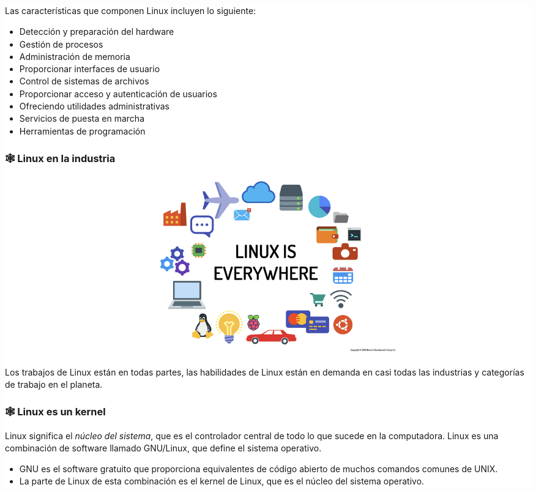 Las características que componen Linux incluyen lo siguiente:

- Detección y preparación del hardware
- Gestión de procesos
- Administración de memoria
- Proporcionar interfaces de usuario
- Control de sistemas de archivos
- Proporcionar acceso y autenticación de usuarios
- Ofreciendo utilidades administrativas
- Servicios de puesta en marcha
- Herramientas de programación

<a name="industria"> </a>

### 🕸️ **Linux en la industria**

<p align="center">
  <img src="imagenes/industria-linux.png" alt="industria" width="70%">
</p>

Los trabajos de Linux están en todas partes, las habilidades de Linux están en demanda en casi todas las industrias y categorías de trabajo en el planeta.


<a name="nucleo"> </a>

### 🕸️ **Linux es un kernel**
Linux significa el *núcleo del sistema*, que es el controlador central de todo lo que sucede en la computadora.
Linux es una combinación de software llamado GNU/Linux, que define el sistema operativo.
- GNU es el software gratuito que proporciona equivalentes de código abierto de muchos comandos comunes de UNIX.
- La parte de Linux de esta combinación es el kernel de Linux, que es el núcleo del sistema operativo.
